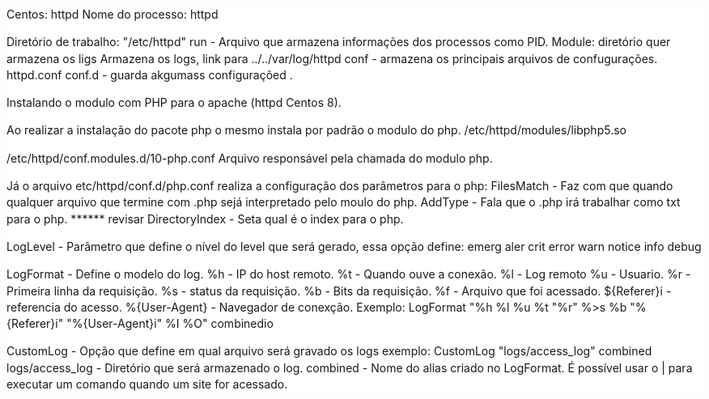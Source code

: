 
Centos:
httpd
Nome do processo:
httpd

Diretório de trabalho:  "/etc/httpd"
run - Arquivo que armazena informações dos processos como PID.
Module: diretório quer armazena os ligs
Armazena os logs, link para ../../var/log/httpd
conf - armazena os principais arquivos de confugurações. httpd.conf
conf.d - guarda akgumass configuraçõed .

Instalando o modulo com PHP para o apache (httpd Centos 8).

Ao realizar a instalação do pacote php o mesmo instala por padrão o modulo do php.
/etc/httpd/modules/libphp5.so

/etc/httpd/conf.modules.d/10-php.conf
Arquivo responsável pela chamada do modulo php.

Já  o arquivo etc/httpd/conf.d/php.conf realiza a configuração dos parâmetros para o php:
FilesMatch -  Faz com que quando qualquer arquivo que termine com .php sejá interpretado pelo moulo do php.
AddType     - Fala que o .php irá trabalhar como txt para o php. ****** revisar
DirectoryIndex - Seta qual é o index para o php.

LogLevel - Parâmetro que define o nível do level que será gerado, essa opção define:
emerg
aler
crit
error
warn
notice
info
debug

LogFormat - Define o modelo do log.
%h - IP do host remoto.
%t - Quando ouve a conexão.
%l  - Log remoto
%u - Usuario.
%r - Primeira linha da requisição.
%s - status da requisição.
%b   - Bits da requisição.
%f  - Arquivo que foi acessado.
${Referer}i - referencia do acesso.
%{User-Agent} - Navegador de conexção.
Exemplo: LogFormat "%h %l %u %t \"%r\" %>s %b \"%{Referer}i\" \"%{User-Agent}i\" %I %O" combinedio

CustomLog - Opção que define em qual arquivo será gravado os logs exemplo:
CustomLog "logs/access_log" combined
logs/access_log - Diretório que será armazenado o log.
combined              - Nome do alias criado no LogFormat.
É possível usar o | para executar um comando quando um site for acessado.
